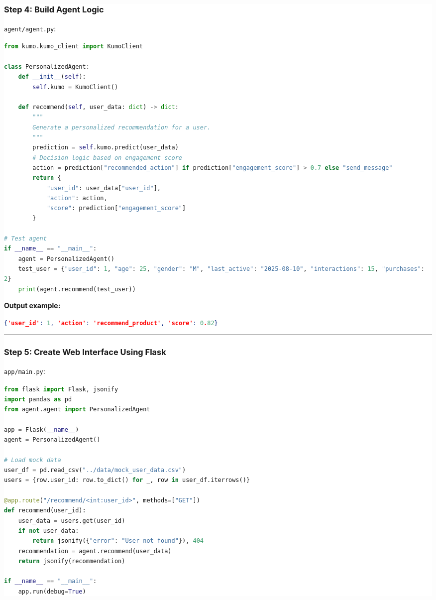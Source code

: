 ### **Step 4: Build Agent Logic**

`agent/agent.py`:

```python
from kumo.kumo_client import KumoClient

class PersonalizedAgent:
    def __init__(self):
        self.kumo = KumoClient()

    def recommend(self, user_data: dict) -> dict:
        """
        Generate a personalized recommendation for a user.
        """
        prediction = self.kumo.predict(user_data)
        # Decision logic based on engagement score
        action = prediction["recommended_action"] if prediction["engagement_score"] > 0.7 else "send_message"
        return {
            "user_id": user_data["user_id"],
            "action": action,
            "score": prediction["engagement_score"]
        }

# Test agent
if __name__ == "__main__":
    agent = PersonalizedAgent()
    test_user = {"user_id": 1, "age": 25, "gender": "M", "last_active": "2025-08-10", "interactions": 15, "purchases": 2}
    print(agent.recommend(test_user))
```

**Output example:**

```json
{'user_id': 1, 'action': 'recommend_product', 'score': 0.82}
```

---

### **Step 5: Create Web Interface Using Flask**

`app/main.py`:

```python
from flask import Flask, jsonify
import pandas as pd
from agent.agent import PersonalizedAgent

app = Flask(__name__)
agent = PersonalizedAgent()

# Load mock data
user_df = pd.read_csv("../data/mock_user_data.csv")
users = {row.user_id: row.to_dict() for _, row in user_df.iterrows()}

@app.route("/recommend/<int:user_id>", methods=["GET"])
def recommend(user_id):
    user_data = users.get(user_id)
    if not user_data:
        return jsonify({"error": "User not found"}), 404
    recommendation = agent.recommend(user_data)
    return jsonify(recommendation)

if __name__ == "__main__":
    app.run(debug=True)
```